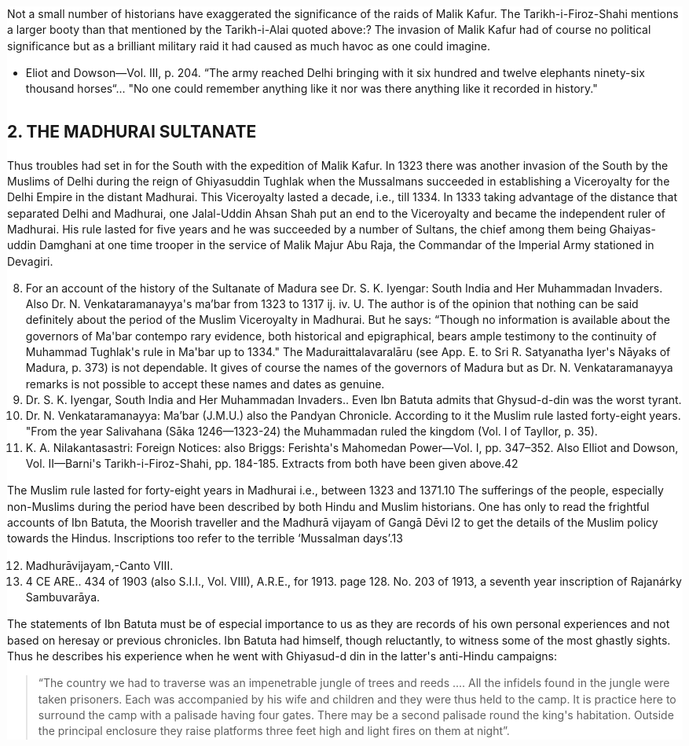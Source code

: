 Not a small number of historians have exaggerated the significance of the raids of Malik Kafur. The Tarikh-i-Firoz-Shahi mentions a larger booty than that mentioned by the Tarikh-i-Alai quoted above:? The invasion of Malik Kafur had of course no political significance but as a brilliant military raid it had caused as much havoc as one could imagine.

- Eliot and Dowson—Vol. III, p. 204. “The army reached Delhi bringing with it six hundred and twelve elephants ninety-six thousand horses“... "No one could remember anything like it nor was there anything like it recorded in history."


## 2. THE MADHURAI SULTANATE
Thus troubles had set in for the South with the expedition of Malik Kafur. In 1323 there was another invasion of the South by the Muslims of Delhi during the reign of Ghiyasuddin Tughlak when the Mussalmans succeeded in establishing a Viceroyalty for the Delhi Empire in the distant Madhurai. This Viceroyalty lasted a decade, i.e., till 1334. In 1333 taking advantage of the distance that separated Delhi and Madhurai, one Jalal-Uddin Ahsan Shah put an end to the Viceroyalty and became the independent ruler of Madhurai. His rule lasted for five years and he was succeeded by a number of Sultans, the chief among them being Ghaiyas-uddin Damghani at one time trooper in the service of Malik Majur Abu Raja, the Commandar of the Imperial Army stationed in Devagiri.

8. For an account of the history of the Sultanate of Madura see Dr. S. K. Iyengar: South India and Her Muhammadan Invaders. Also Dr. N. Venkataramanayya's ma’bar from 1323 to 1317 ij. iv. U. The author is of the opinion that nothing can be said definitely about the period of the Muslim Viceroyalty in Madhurai. But he says: “Though no information is available about the governors of Ma'bar contempo rary evidence, both historical and epigraphical, bears ample testimony to the continuity of Muhammad Tughlak's rule in Ma'bar up to 1334." The Maduraittalavaralāru (see App. E. to Sri R. Satyanatha Iyer's Nāyaks of Madura, p. 373) is not dependable. It gives of course the names of the governors of Madura but as Dr. N. Venkataramanayya remarks is not possible to accept these names and dates as genuine.
9. Dr. S. K. Iyengar, South India and Her Muhammadan Invaders.. Even Ibn Batuta admits that Ghysud-d-din was the worst tyrant.
10. Dr. N. Venkataramanayya: Ma’bar (J.M.U.) also the Pandyan Chronicle. According to it the Muslim rule lasted forty-eight years. "From the year Salivahana (Sāka 1246—1323-24) the Muhammadan ruled the kingdom (Vol. I of Tayllor, p. 35).
11. K. A. Nilakantasastri: Foreign Notices: also Briggs: Ferishta's Mahomedan Power—Vol. I, pp. 347–352. Also Elliot and Dowson, Vol. II—Barni's Tarikh-i-Firoz-Shahi, pp. 184-185. Extracts from both have been given above.42

The Muslim rule lasted for forty-eight years in Madhurai i.e., between 1323 and 1371.10 The sufferings of the people, especially non-Muslims during the period have been described by both Hindu and Muslim historians. One has only to read the frightful accounts of Ibn Batuta, the Moorish traveller and the Madhurā vijayam of Gangā Dēvi l2 to get the details of the Muslim policy towards the Hindus. Inscriptions too refer to the terrible ‘Mussalman days’.13

12. Madhurāvijayam,-Canto VIII.
13. 4 CE ARE.. 434 of 1903 (also S.I.I., Vol. VIII), A.R.E., for 1913. page 128. No. 203 of 1913, a seventh year inscription of Rajanárky Sambuvarāya.

The statements of Ibn Batuta must be of especial importance to us as they are records of his own personal experiences and not based on heresay or previous chronicles. Ibn Batuta had himself, though reluctantly, to witness some of the most ghastly sights. Thus he describes his experience when he went with Ghiyasud-d din in the latter's anti-Hindu campaigns:

> “The country we had to traverse was an impenetrable jungle of trees and reeds .... All the infidels found in the jungle were taken prisoners. Each was accompanied by his wife and children and they were thus held to the camp. It is practice here to surround the camp with a palisade having four gates. There may be a second palisade round the king's habitation. Outside the principal enclosure they raise platforms three feet high and light fires on them at night”.
>